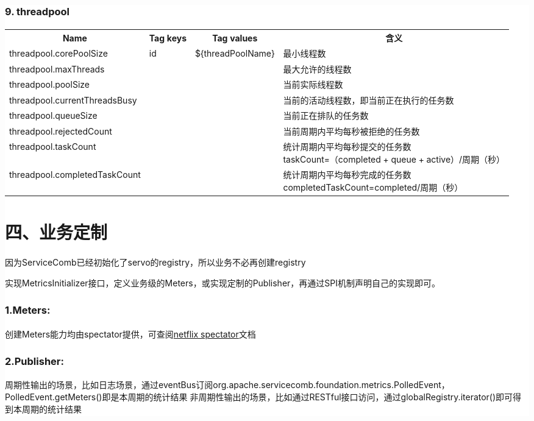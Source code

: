 ### 9. threadpool
<table class="metrics-table">
  <tr>
    <th>Name</th>
    <th>Tag keys</th>
    <th>Tag values</th>
    <th>含义</th>
  </tr>
  <tr>
    <td>threadpool.corePoolSize  </td>
    <td rowspan="8">id</td>
    <td rowspan="8">${threadPoolName}</td>
    <td>最小线程数</td>
  </tr>
  <tr>
    <td>threadpool.maxThreads </td>
    <td>最大允许的线程数</td>
  </tr>
  <tr>
    <td>threadpool.poolSize </td>
    <td>当前实际线程数</td>
  </tr>
  <tr>
    <td>threadpool.currentThreadsBusy </td>
    <td>当前的活动线程数，即当前正在执行的任务数</td>
  </tr>
  <tr>
    <td>threadpool.queueSize </td>
    <td>当前正在排队的任务数</td>
  </tr>
  <tr>
    <td>threadpool.rejectedCount </td>
    <td>当前周期内平均每秒被拒绝的任务数</td>
  </tr>
  <tr>
    <td>threadpool.taskCount</td>
    <td>统计周期内平均每秒提交的任务数<br>taskCount=（completed + queue + active）/周期（秒）</td>
  </tr>
  <tr>
    <td>threadpool.completedTaskCount </td>
    <td>统计周期内平均每秒完成的任务数<br>completedTaskCount=completed/周期（秒）</td>
  </tr>
</table>

# 四、业务定制

因为ServiceComb已经初始化了servo的registry，所以业务不必再创建registry

实现MetricsInitializer接口，定义业务级的Meters，或实现定制的Publisher，再通过SPI机制声明自己的实现即可。

### 1.Meters:  
  创建Meters能力均由spectator提供，可查阅[netflix spectator](https://github.com/Netflix/spectator)文档

### 2.Publisher:
周期性输出的场景，比如日志场景，通过eventBus订阅org.apache.servicecomb.foundation.metrics.PolledEvent，PolledEvent.getMeters()即是本周期的统计结果
非周期性输出的场景，比如通过RESTful接口访问，通过globalRegistry.iterator()即可得到本周期的统计结果
